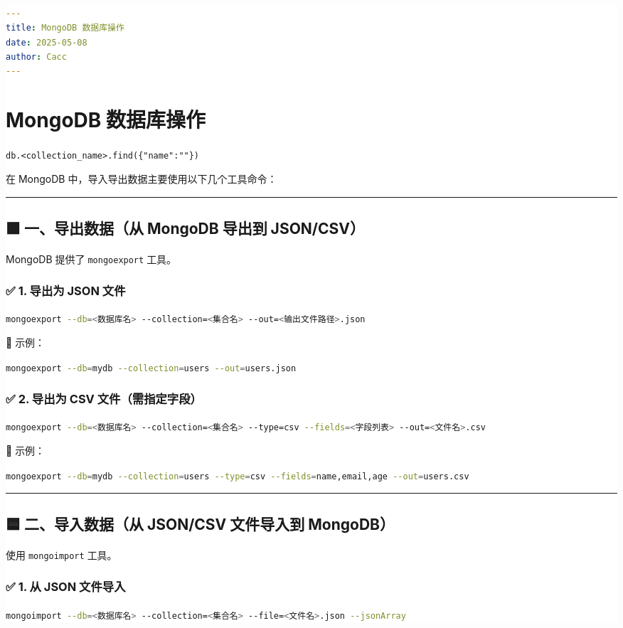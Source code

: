 ```yaml
---
title: MongoDB 数据库操作
date: 2025-05-08
author: Cacc
---
```


# MongoDB 数据库操作

```shell
db.<collection_name>.find({"name":""})
```

在 MongoDB 中，导入导出数据主要使用以下几个工具命令：

------

## 🟩 一、导出数据（从 MongoDB 导出到 JSON/CSV）

MongoDB 提供了 `mongoexport` 工具。

### ✅ 1. 导出为 JSON 文件

```bash
mongoexport --db=<数据库名> --collection=<集合名> --out=<输出文件路径>.json
```

🔸 示例：

```bash
mongoexport --db=mydb --collection=users --out=users.json
```

### ✅ 2. 导出为 CSV 文件（需指定字段）

```bash
mongoexport --db=<数据库名> --collection=<集合名> --type=csv --fields=<字段列表> --out=<文件名>.csv
```

🔸 示例：

```bash
mongoexport --db=mydb --collection=users --type=csv --fields=name,email,age --out=users.csv
```

------

## 🟦 二、导入数据（从 JSON/CSV 文件导入到 MongoDB）

使用 `mongoimport` 工具。

### ✅ 1. 从 JSON 文件导入

```bash
mongoimport --db=<数据库名> --collection=<集合名> --file=<文件名>.json --jsonArray
```
